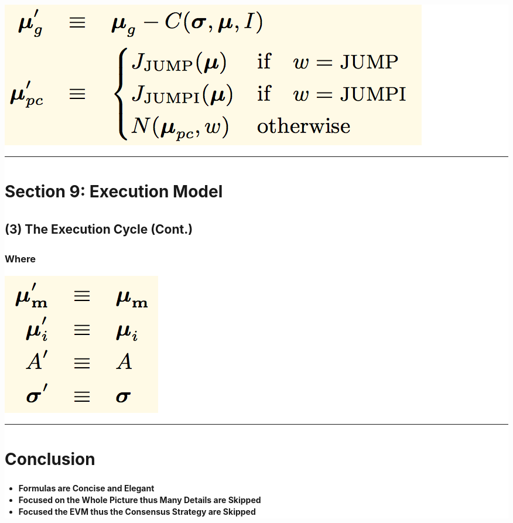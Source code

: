 ![](9_3_2.png)

---
# Section 9: Execution Model
## (3) The Execution Cycle (Cont.)
### Where
![](9_3_3.png)

---
# Conclusion

- **Formulas are Concise and Elegant**
- **Focused on the Whole Picture thus Many Details are Skipped**
- **Focused the EVM thus the Consensus Strategy are Skipped**

